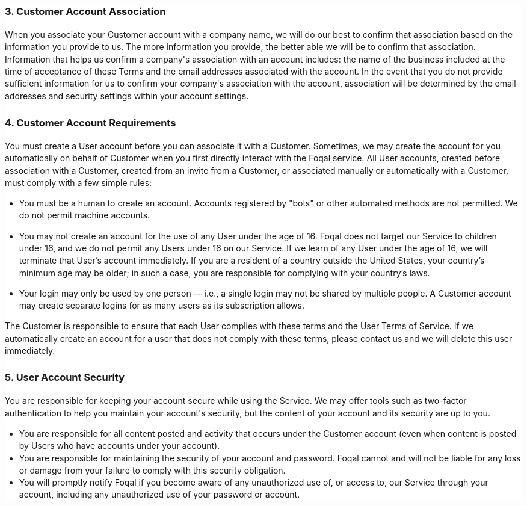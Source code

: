 ### 3. Customer Account Association
When you associate your Customer account with a company name, we will do our best to confirm that association based on the
information you provide to us. The more information you provide, the better able we will be to confirm that association. 
Information that helps us confirm a company's association with an account includes: the name of the business included at 
the time of acceptance of these Terms and the email addresses associated with the account. In the event that you do not 
provide sufficient information for us to confirm your company's association with the account, association will be determined
by the email addresses and security settings within your account settings.

### 4. Customer Account Requirements
You must create a User account before you can associate it with a Customer. Sometimes, we may create the account for you 
automatically on behalf of Customer when you first directly interact with the Foqal service. All User accounts, created 
before association with a Customer, created from an invite from a Customer, or associated manually or automatically with 
a Customer, must comply with a few simple rules:

 * You must be a human to create an account. Accounts registered by "bots" or other automated methods are not permitted. We 
do not permit machine accounts.

 * You may not create an account for the use of any User under the age of 16. Foqal does not target our Service to children 
under 16, and we do not permit any Users under 16 on our Service. If we learn of any User under the age of 16, we will 
terminate that User’s account immediately. If you are a resident of a country outside the United States, your country’s 
minimum age may be older; in such a case, you are responsible for complying with your country’s laws.

 * Your login may only be used by one person — i.e., a single login may not be shared by multiple people. A Customer account 
may create separate logins for as many users as its subscription allows.

The Customer is responsible to ensure that each User complies with these terms and the User Terms of Service. If we 
automatically create an account for a user that does not comply with these terms, please contact us and we will delete 
this user immediately. 

### 5. User Account Security
You are responsible for keeping your account secure while using the Service. We may offer tools such as two-factor 
authentication to help you maintain your account's security, but the content of your account and its security are up to you.

 * You are responsible for all content posted and activity that occurs under the Customer account (even when content is 
 posted by Users who have accounts under your account).
 * You are responsible for maintaining the security of your account and password. Foqal cannot and will not be liable for
 any loss or damage from your failure to comply with this security obligation.
 * You will promptly notify Foqal if you become aware of any unauthorized use of, or access to, our Service through your 
 account, including any unauthorized use of your password or account.
